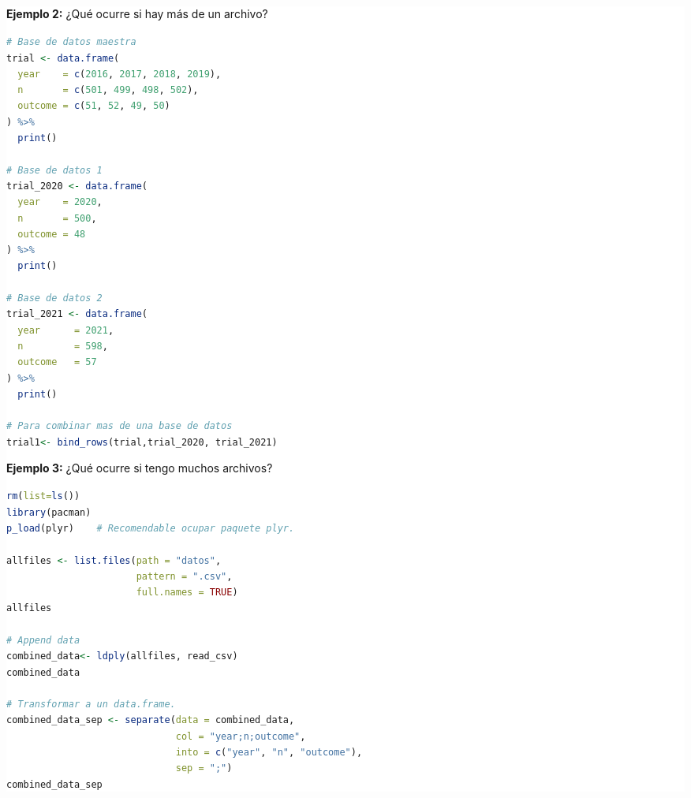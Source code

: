 **Ejemplo 2:** ¿Qué ocurre si hay más de un archivo?

```r
# Base de datos maestra
trial <- data.frame(
  year    = c(2016, 2017, 2018, 2019),
  n       = c(501, 499, 498, 502),
  outcome = c(51, 52, 49, 50)
) %>%
  print()

# Base de datos 1
trial_2020 <- data.frame(
  year    = 2020,
  n       = 500,
  outcome = 48
) %>%
  print()

# Base de datos 2
trial_2021 <- data.frame(
  year      = 2021,
  n         = 598,
  outcome   = 57
) %>%
  print()

# Para combinar mas de una base de datos
trial1<- bind_rows(trial,trial_2020, trial_2021)
```

**Ejemplo 3:** ¿Qué ocurre si tengo muchos archivos?

```r
rm(list=ls())
library(pacman)
p_load(plyr)    # Recomendable ocupar paquete plyr.

allfiles <- list.files(path = "datos",
                       pattern = ".csv",
                       full.names = TRUE)
allfiles

# Append data
combined_data<- ldply(allfiles, read_csv)
combined_data

# Transformar a un data.frame.
combined_data_sep <- separate(data = combined_data,
                              col = "year;n;outcome",
                              into = c("year", "n", "outcome"),
                              sep = ";")
combined_data_sep
```
